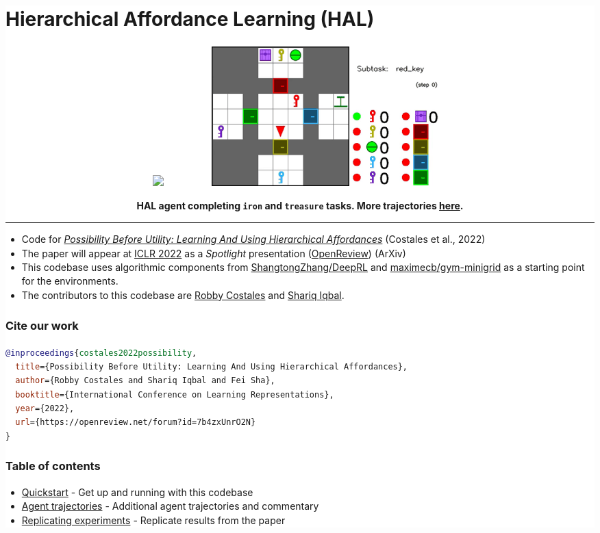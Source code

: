 # Hierarchical Affordance Learning (HAL)

<p align="center" float="left">
  <img src="media/hal-iron-single.gif" width="40%">
  &nbsp;&nbsp;&nbsp;&nbsp;&nbsp;&nbsp;&nbsp;&nbsp;&nbsp;&nbsp;&nbsp;&nbsp;&nbsp;&nbsp;&nbsp;&nbsp;
  <img src="media/hal-treasure-single.gif" width="40%">
</p>
<p align="center"><b>HAL agent completing <code>iron</code> and <code>treasure</code> tasks. More trajectories <a href="#agent-trajectories">here</a>.</b></p>

---

- Code for _[Possibility Before Utility: Learning And Using Hierarchical Affordances](https://openreview.net/forum?id=7b4zxUnrO2N)_ (Costales et al., 2022)
- The paper will appear at [ICLR 2022](https://iclr.cc/) as a _Spotlight_ presentation ([OpenReview](https://openreview.net/forum?id=7b4zxUnrO2N)) (ArXiv)
- This codebase uses algorithmic components from [ShangtongZhang/DeepRL](https://github.com/ShangtongZhang/DeepRL) and [maximecb/gym-minigrid](https://github.com/maximecb/gym-minigrid) as a starting point for the environments.
- The contributors to this codebase are [Robby Costales](https://robbycostales.com/) and [Shariq Iqbal](https://shariqiqbal2810.github.io/).

### Cite our work

```bibtex
@inproceedings{costales2022possibility,
  title={Possibility Before Utility: Learning And Using Hierarchical Affordances},
  author={Robby Costales and Shariq Iqbal and Fei Sha},
  booktitle={International Conference on Learning Representations},
  year={2022},
  url={https://openreview.net/forum?id=7b4zxUnrO2N}
}
```


### Table of contents
- [Quickstart](#quickstart) - Get up and running with this codebase
- [Agent trajectories](#agent-trajectories) - Additional agent trajectories and commentary
- [Replicating experiments](#replicating-experiments) - Replicate results from the paper
